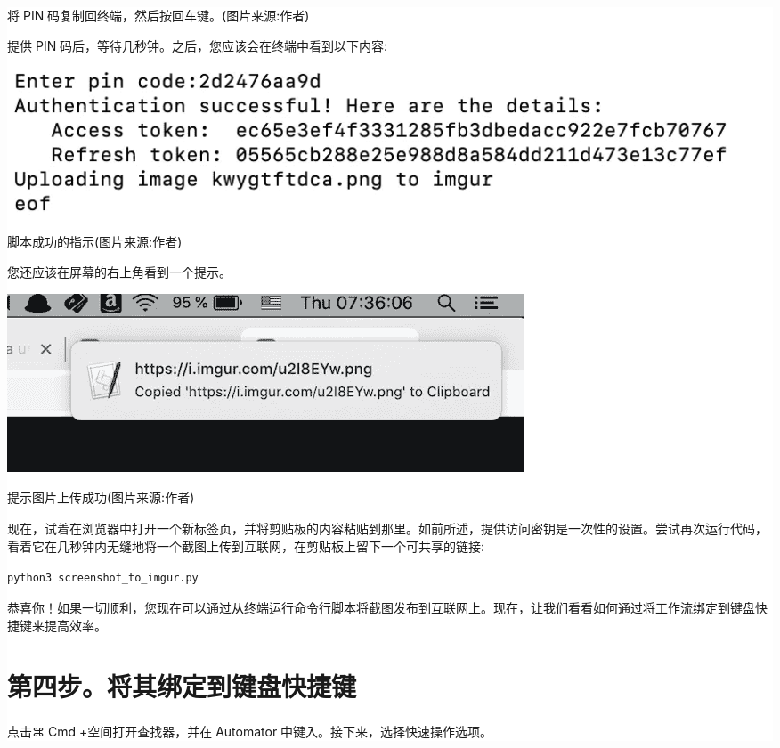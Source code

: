 将 PIN 码复制回终端，然后按回车键。(图片来源:作者)

提供 PIN 码后，等待几秒钟。之后，您应该会在终端中看到以下内容:

![](img/f474e28b9bdfba03bebb3ae5f87e2e49.png)

脚本成功的指示(图片来源:作者)

您还应该在屏幕的右上角看到一个提示。

![](img/1d8117d951edb54cf0ceca88dd2a686a.png)

提示图片上传成功(图片来源:作者)

现在，试着在浏览器中打开一个新标签页，并将剪贴板的内容粘贴到那里。如前所述，提供访问密钥是一次性的设置。尝试再次运行代码，看着它在几秒钟内无缝地将一个截图上传到互联网，在剪贴板上留下一个可共享的链接:

```
python3 screenshot_to_imgur.py
```

恭喜你！如果一切顺利，您现在可以通过从终端运行命令行脚本将截图发布到互联网上。现在，让我们看看如何通过将工作流绑定到键盘快捷键来提高效率。

# 第四步。将其绑定到键盘快捷键

点击⌘ Cmd +空间打开查找器，并在 Automator 中键入。接下来，选择快速操作选项。

